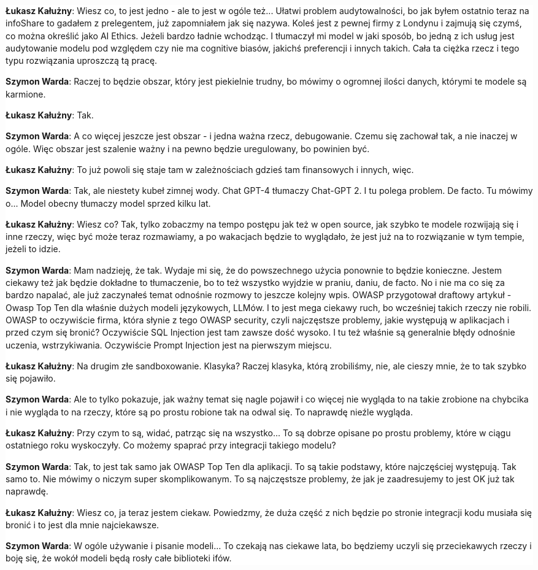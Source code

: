**Łukasz Kałużny**: Wiesz co, to jest jedno - ale to jest w ogóle też... Ułatwi problem audytowalności, bo jak byłem ostatnio teraz na infoShare to gadałem z prelegentem, już zapomniałem jak się nazywa. Koleś jest z pewnej firmy z Londynu i zajmują się czymś, co można określić jako AI Ethics. Jeżeli bardzo ładnie wchodząc. I tłumaczył mi model w jaki sposób, bo jedną z ich usług jest audytowanie modelu pod względem czy nie ma cognitive biasów, jakichś preferencji i innych takich. Cała ta ciężka rzecz i tego typu rozwiązania uproszczą tą pracę.

**Szymon Warda**: Raczej to będzie obszar, który jest piekielnie trudny, bo mówimy o ogromnej ilości danych, którymi te modele są karmione.

**Łukasz Kałużny**: Tak.

**Szymon Warda**: A co więcej jeszcze jest obszar - i jedna ważna rzecz, debugowanie. Czemu się zachował tak, a nie inaczej w ogóle. Więc obszar jest szalenie ważny i na pewno będzie uregulowany, bo powinien być.

**Łukasz Kałużny**: To już powoli się staje tam w zależnościach gdzieś tam finansowych i innych, więc.

**Szymon Warda**: Tak, ale niestety kubeł zimnej wody. Chat GPT-4 tłumaczy Chat-GPT 2. I tu polega problem. De facto. Tu mówimy o... Model obecny tłumaczy model sprzed kilku lat. 

**Łukasz Kałużny**: Wiesz co? Tak, tylko zobaczmy na tempo postępu jak też w open source, jak szybko te modele rozwijają się i inne rzeczy, więc być może teraz rozmawiamy, a po wakacjach będzie to wyglądało, że jest już na to rozwiązanie w tym tempie, jeżeli to idzie.

**Szymon Warda**: Mam nadzieję, że tak. Wydaje mi się, że do powszechnego użycia ponownie to będzie konieczne. Jestem ciekawy też jak będzie dokładne to tłumaczenie, bo to też wszystko wyjdzie w praniu, daniu, de facto. No i nie ma co się za bardzo napalać, ale już zaczynałeś temat odnośnie rozmowy to jeszcze kolejny wpis. OWASP przygotował draftowy artykuł - Owasp Top Ten dla właśnie dużych modeli językowych, LLMów. I to jest mega ciekawy ruch, bo wcześniej takich rzeczy nie robili. OWASP to oczywiście firma, która słynie z tego OWASP security, czyli najczęstsze problemy, jakie występują w aplikacjach i przed czym się bronić? Oczywiście SQL Injection jest tam zawsze dość wysoko. I tu też właśnie są generalnie błędy odnośnie uczenia, wstrzykiwania. Oczywiście Prompt Injection jest na pierwszym miejscu.

**Łukasz Kałużny**: Na drugim złe sandboxowanie. Klasyka? Raczej klasyka, którą zrobiliśmy, nie, ale cieszy mnie, że to tak szybko się pojawiło.

**Szymon Warda**: Ale to tylko pokazuje, jak ważny temat się nagle pojawił i co więcej nie wygląda to na takie zrobione na chybcika i nie wygląda to na rzeczy, które są po prostu robione tak na odwal się. To naprawdę nieźle wygląda.

**Łukasz Kałużny**: Przy czym to są, widać, patrząc się na wszystko... To są dobrze opisane po prostu problemy, które w ciągu ostatniego roku wyskoczyły. Co możemy spaprać przy integracji takiego modelu?

**Szymon Warda**: Tak, to jest tak samo jak OWASP Top Ten dla aplikacji. To są takie podstawy, które najczęściej występują. Tak samo to. Nie mówimy o niczym super skomplikowanym. To są najczęstsze problemy, że jak je zaadresujemy to jest OK już tak naprawdę.

**Łukasz Kałużny**: Wiesz co, ja teraz jestem ciekaw. Powiedzmy, że duża część z nich będzie po stronie integracji kodu musiała się bronić i to jest dla mnie najciekawsze.

**Szymon Warda**: W ogóle używanie i pisanie modeli... To czekają nas ciekawe lata, bo będziemy uczyli się przeciekawych rzeczy i boję się, że wokół modeli będą rosły całe biblioteki ifów.
